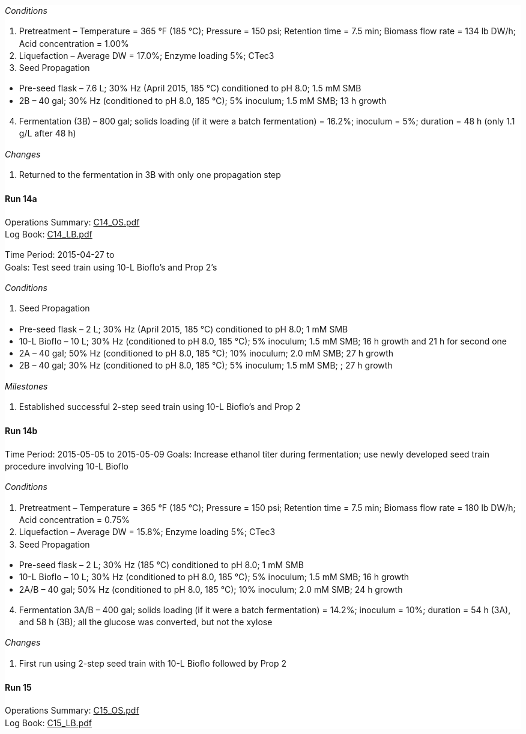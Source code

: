 *Conditions*
1. Pretreatment – Temperature = 365 °F (185 °C); Pressure = 150 psi; Retention time = 7.5 min; Biomass flow rate = 134 lb DW/h; Acid concentration = 1.00%
2. Liquefaction – Average DW = 17.0%; Enzyme loading 5%; CTec3
3. Seed Propagation
  * Pre-seed flask – 7.6 L; 30% Hz (April 2015, 185 °C) conditioned to pH 8.0; 1.5 mM SMB
  * 2B – 40 gal; 30% Hz (conditioned to pH 8.0, 185 °C); 5% inoculum; 1.5 mM SMB; 13 h growth
4. Fermentation (3B) – 800 gal; solids loading (if it were a batch fermentation) = 16.2%; inoculum = 5%; duration = 48 h (only 1.1 g/L after 48 h)

*Changes*
1. Returned to the fermentation in 3B with only one propagation step

#### Run 14a
Operations Summary: [C14_OS.pdf](CS/OS/C14_OS.pdf)  
Log Book: [C14_LB.pdf](CS/LB/C14_LB.pdf)  

Time Period: 2015-04-27 to  
Goals: Test seed train using 10-L Bioflo’s and Prop 2’s

*Conditions*
1. Seed Propagation
  * Pre-seed flask – 2 L; 30% Hz (April 2015, 185 °C) conditioned to pH 8.0; 1 mM SMB
  * 10-L Bioflo – 10 L; 30% Hz (conditioned to pH 8.0, 185 °C); 5% inoculum; 1.5 mM SMB; 16 h growth and 21 h for second one
  * 2A – 40 gal; 50% Hz (conditioned to pH 8.0, 185 °C); 10% inoculum; 2.0 mM SMB; 27 h growth
  * 2B – 40 gal; 30% Hz (conditioned to pH 8.0, 185 °C); 5% inoculum; 1.5 mM SMB; ; 27 h growth

*Milestones*
1. Established successful 2-step seed train using 10-L Bioflo’s and Prop 2

#### Run 14b
Time Period: 2015-05-05 to 2015-05-09 
Goals: Increase ethanol titer during fermentation; use newly developed seed train procedure involving 10-L Bioflo  

*Conditions*
1. Pretreatment – Temperature = 365 °F (185 °C); Pressure = 150 psi; Retention time = 7.5 min; Biomass flow rate = 180 lb DW/h; Acid concentration = 0.75%
2. Liquefaction – Average DW = 15.8%; Enzyme loading 5%; CTec3
3. Seed Propagation
  * Pre-seed flask – 2 L; 30% Hz (185 °C) conditioned to pH 8.0; 1 mM SMB
  * 10-L Bioflo – 10 L; 30% Hz (conditioned to pH 8.0, 185 °C); 5% inoculum; 1.5 mM SMB; 16 h growth
  * 2A/B – 40 gal; 50% Hz (conditioned to pH 8.0, 185 °C); 10% inoculum; 2.0 mM SMB; 24 h growth
4. Fermentation 3A/B – 400 gal; solids loading (if it were a batch fermentation) = 14.2%; inoculum = 10%; duration = 54 h (3A), and 58 h (3B); all the glucose was converted, but not the xylose

*Changes*
1. First run using 2-step seed train with 10-L Bioflo followed by Prop 2

#### Run 15
Operations Summary: [C15_OS.pdf](CS/OS/C15_OS.pdf)  
Log Book: [C15_LB.pdf](CS/LB/C15_LB.pdf)  
